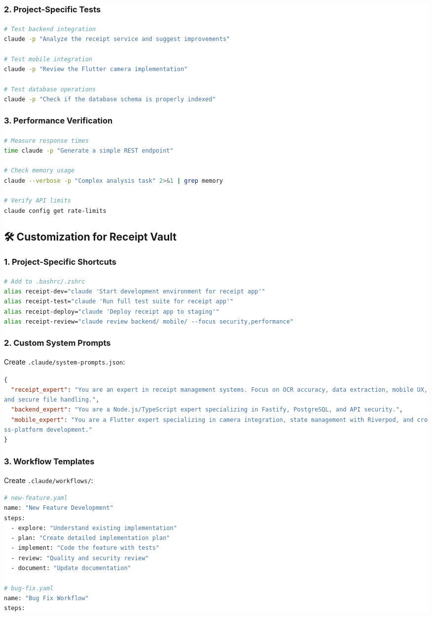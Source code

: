 ### 2. Project-Specific Tests
```bash
# Test backend integration
claude -p "Analyze the receipt service and suggest improvements"

# Test mobile integration  
claude -p "Review the Flutter camera implementation"

# Test database operations
claude -p "Check if the database schema is properly indexed"
```

### 3. Performance Verification
```bash
# Measure response times
time claude -p "Generate a simple REST endpoint"

# Check memory usage
claude --verbose -p "Complex analysis task" 2>&1 | grep memory

# Verify API limits
claude config get rate-limits
```

## 🛠️ Customization for Receipt Vault

### 1. Project-Specific Shortcuts
```bash
# Add to .bashrc/.zshrc
alias receipt-dev="claude 'Start development environment for receipt app'"
alias receipt-test="claude 'Run full test suite for receipt app'"
alias receipt-deploy="claude 'Deploy receipt app to staging'"
alias receipt-review="claude review backend/ mobile/ --focus security,performance"
```

### 2. Custom System Prompts
Create `.claude/system-prompts.json`:
```json
{
  "receipt_expert": "You are an expert in receipt management systems. Focus on OCR accuracy, data extraction, mobile UX, and secure file handling.",
  "backend_expert": "You are a Node.js/TypeScript expert specializing in Fastify, PostgreSQL, and API security.",
  "mobile_expert": "You are a Flutter expert specializing in camera integration, state management with Riverpod, and cross-platform development."
}
```

### 3. Workflow Templates
Create `.claude/workflows/`:
```bash
# new-feature.yaml
name: "New Feature Development"
steps:
  - explore: "Understand existing implementation"
  - plan: "Create detailed implementation plan"  
  - implement: "Code the feature with tests"
  - review: "Quality and security review"
  - document: "Update documentation"

# bug-fix.yaml
name: "Bug Fix Workflow"
steps:
```